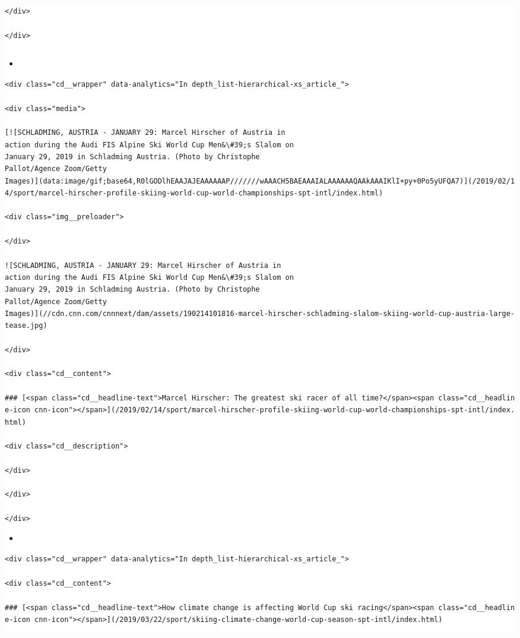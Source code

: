     </div>
    
    </div>

</div>

<div class="column zn__column--idx-1">

  - 
    
    <div class="cd__wrapper" data-analytics="In depth_list-hierarchical-xs_article_">
    
    <div class="media">
    
    [![SCHLADMING, AUSTRIA - JANUARY 29: Marcel Hirscher of Austria in
    action during the Audi FIS Alpine Ski World Cup Men&\#39;s Slalom on
    January 29, 2019 in Schladming Austria. (Photo by Christophe
    Pallot/Agence Zoom/Getty
    Images)](data:image/gif;base64,R0lGODlhEAAJAJEAAAAAAP///////wAAACH5BAEAAAIALAAAAAAQAAkAAAIKlI+py+0Po5yUFQA7)](/2019/02/14/sport/marcel-hirscher-profile-skiing-world-cup-world-championships-spt-intl/index.html)
    
    <div class="img__preloader">
    
    </div>
    
    ![SCHLADMING, AUSTRIA - JANUARY 29: Marcel Hirscher of Austria in
    action during the Audi FIS Alpine Ski World Cup Men&\#39;s Slalom on
    January 29, 2019 in Schladming Austria. (Photo by Christophe
    Pallot/Agence Zoom/Getty
    Images)](//cdn.cnn.com/cnnnext/dam/assets/190214101816-marcel-hirscher-schladming-slalom-skiing-world-cup-austria-large-tease.jpg)
    
    </div>
    
    <div class="cd__content">
    
    ### [<span class="cd__headline-text">Marcel Hirscher: The greatest ski racer of all time?</span><span class="cd__headline-icon cnn-icon"></span>](/2019/02/14/sport/marcel-hirscher-profile-skiing-world-cup-world-championships-spt-intl/index.html)
    
    <div class="cd__description">
    
    </div>
    
    </div>
    
    </div>

  - 
    
    <div class="cd__wrapper" data-analytics="In depth_list-hierarchical-xs_article_">
    
    <div class="cd__content">
    
    ### [<span class="cd__headline-text">How climate change is affecting World Cup ski racing</span><span class="cd__headline-icon cnn-icon"></span>](/2019/03/22/sport/skiing-climate-change-world-cup-season-spt-intl/index.html)
    